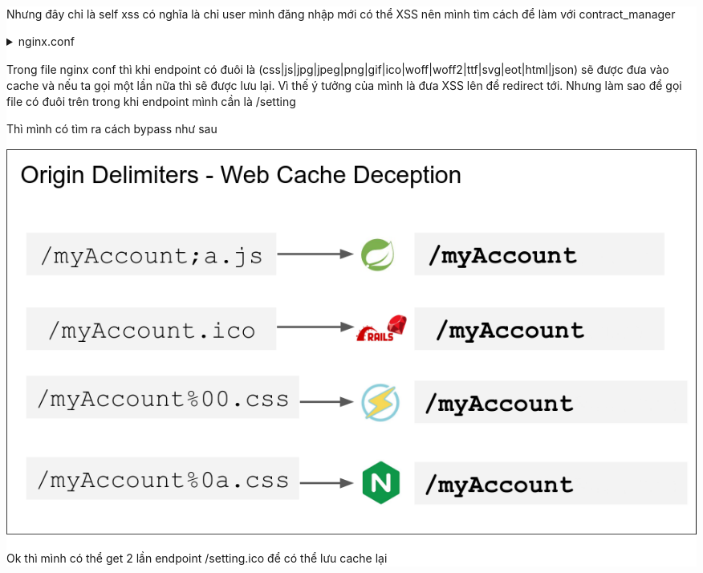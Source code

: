 Nhưng đây chỉ là self xss có nghĩa là chỉ user mình đăng nhập mới có thể XSS nên mình tìm cách để làm với contract_manager
    
<details><summary>nginx.conf</summary></details>
    
    
Trong file nginx conf thì khi endpoint có đuôi là (css|js|jpg|jpeg|png|gif|ico|woff|woff2|ttf|svg|eot|html|json) sẽ được đưa vào cache và nếu ta gọi một lần nữa thì sẽ được lưu lại. Vì thế ý tưởng của mình là đưa XSS lên để redirect tới.
Nhưng làm sao để gọi file có đuôi trên trong khi endpoint mình cần là /setting
    
Thì mình có tìm ra cách bypass như sau 
    
![image](./images/image58.png)
    
Ok thì mình có thể get 2 lần endpoint /setting.ico để có thể lưu cache lại
    